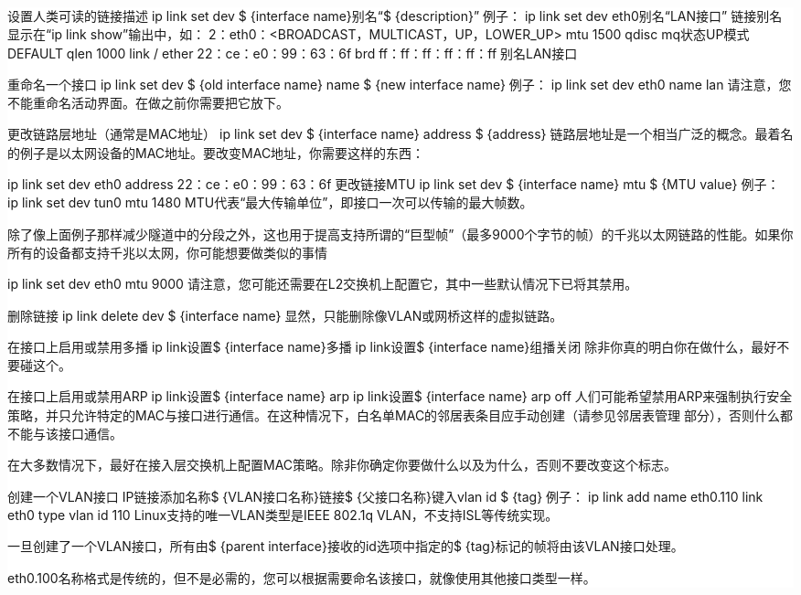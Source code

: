 设置人类可读的链接描述
ip link set dev $ {interface name}别名“$ {description}”
例子：
ip link set dev eth0别名“LAN接口”
链接别名显示在“ip link show”输出中，如：
2：eth0：<BROADCAST，MULTICAST，UP，LOWER_UP> mtu 1500 qdisc mq状态UP模式DEFAULT qlen 1000
    link / ether 22：ce：e0：99：63：6f brd ff：ff：ff：ff：ff：ff
    别名LAN接口
          
重命名一个接口
ip link set dev $ {old interface name} name $ {new interface name}
例子：
ip link set dev eth0 name lan
请注意，您不能重命名活动界面。在做之前你需要把它放下。

更改链路层地址（通常是MAC地址）
ip link set dev $ {interface name} address $ {address}
链路层地址是一个相当广泛的概念。最着名的例子是以太网设备的MAC地址。要改变MAC地址，你需要这样的东西：

ip link set dev eth0 address 22：ce：e0：99：63：6f
更改链接MTU
ip link set dev $ {interface name} mtu $ {MTU value}
例子：
ip link set dev tun0 mtu 1480
MTU代表“最大传输单位”，即接口一次可以传输的最大帧数。

除了像上面例子那样减少隧道中的分段之外，这也用于提高支持所谓的“巨型帧”（最多9000个字节的帧）的千兆以太网链路的性能。如果你所有的设备都支持千兆以太网，你可能想要做类似的事情

ip link set dev eth0 mtu 9000
请注意，您可能还需要在L2交换机上配置它，其中一些默认情况下已将其禁用。

删除链接
ip link delete dev $ {interface name}
显然，只能删除像VLAN或网桥这样的虚拟链路。

在接口上启用或禁用多播
ip link设置$ {interface name}多播
ip link设置$ {interface name}组播关闭
除非你真的明白你在做什么，最好不要碰这个。

在接口上启用或禁用ARP
ip link设置$ {interface name} arp
ip link设置$ {interface name} arp off
人们可能希望禁用ARP来强制执行安全策略，并只允许特定的MAC与接口进行通信。在这种情况下，白名单MAC的邻居表条目应手动创建（请参见邻居表管理 部分），否则什么都不能与该接口通信。

在大多数情况下，最好在接入层交换机上配置MAC策略。除非你确定你要做什么以及为什么，否则不要改变这个标志。

创建一个VLAN接口
IP链接添加名称$ {VLAN接口名称}链接$ {父接口名称}键入vlan id $ {tag}
例子：
ip link add name eth0.110 link eth0 type vlan id 110
Linux支持的唯一VLAN类型是IEEE 802.1q VLAN，不支持ISL等传统实现。

一旦创建了一个VLAN接口，所有由$ {parent interface}接收的id选项中指定的$ {tag}标记的帧将由该VLAN接口处理。

eth0.100名称格式是传统的，但不是必需的，您可以根据需要命名该接口，就像使用其他接口类型一样。
